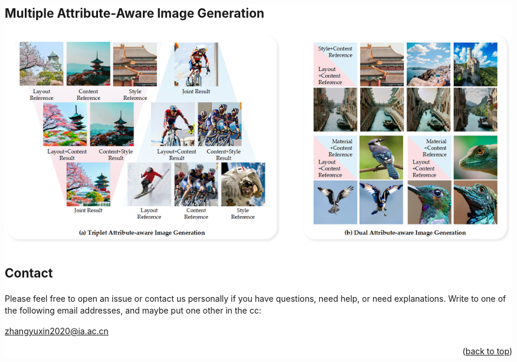 ## Multiple Attribute-Aware Image Generation

![joint_result](./Images/joint_result.png)































## Contact

Please feel free to open an issue or contact us personally if you have questions, need help, or need explanations. Write to one of the following email addresses, and maybe put one other in the cc:

zhangyuxin2020@ia.ac.cn



<p align="right">(<a href="#top">back to top</a>)</p>




